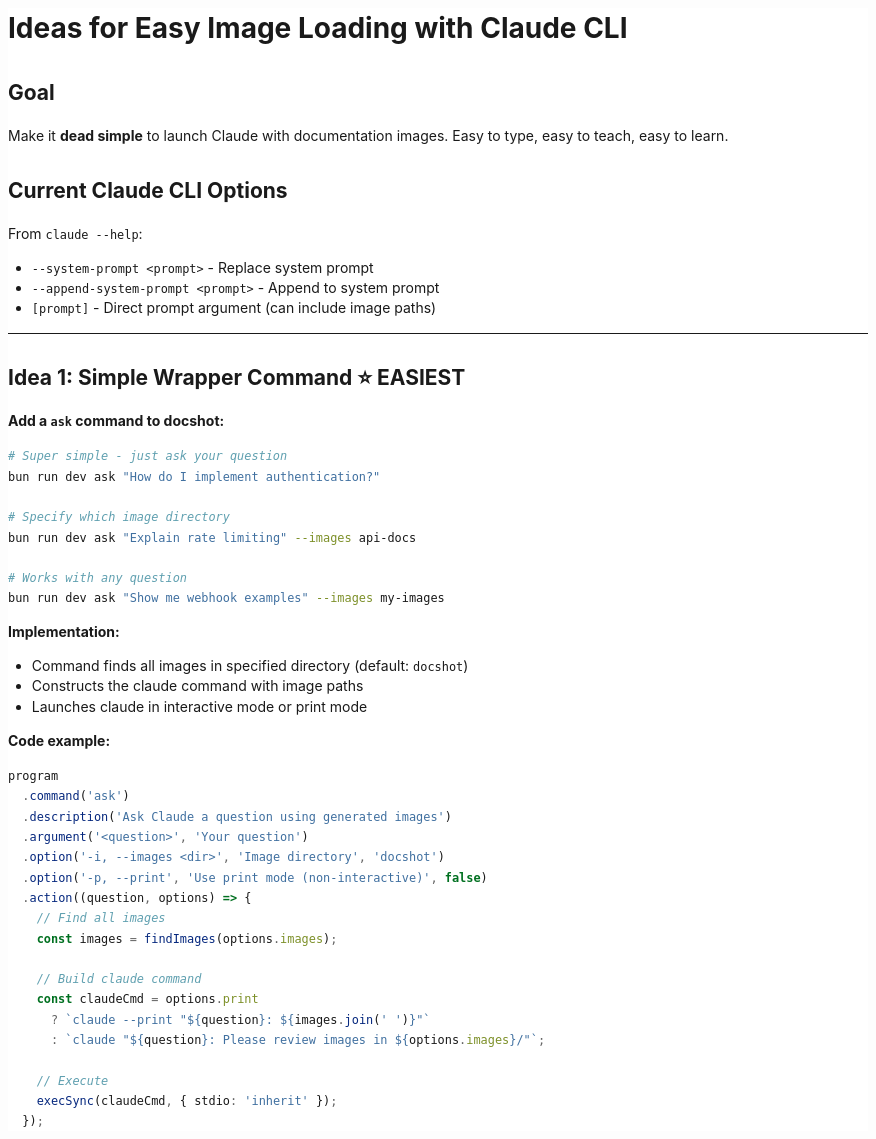 # Ideas for Easy Image Loading with Claude CLI

## Goal
Make it **dead simple** to launch Claude with documentation images. Easy to type, easy to teach, easy to learn.

## Current Claude CLI Options

From `claude --help`:
- `--system-prompt <prompt>` - Replace system prompt
- `--append-system-prompt <prompt>` - Append to system prompt
- `[prompt]` - Direct prompt argument (can include image paths)

---

## Idea 1: Simple Wrapper Command ⭐ EASIEST

**Add a `ask` command to docshot:**

```bash
# Super simple - just ask your question
bun run dev ask "How do I implement authentication?"

# Specify which image directory
bun run dev ask "Explain rate limiting" --images api-docs

# Works with any question
bun run dev ask "Show me webhook examples" --images my-images
```

**Implementation:**
- Command finds all images in specified directory (default: `docshot`)
- Constructs the claude command with image paths
- Launches claude in interactive mode or print mode

**Code example:**
```typescript
program
  .command('ask')
  .description('Ask Claude a question using generated images')
  .argument('<question>', 'Your question')
  .option('-i, --images <dir>', 'Image directory', 'docshot')
  .option('-p, --print', 'Use print mode (non-interactive)', false)
  .action((question, options) => {
    // Find all images
    const images = findImages(options.images);

    // Build claude command
    const claudeCmd = options.print
      ? `claude --print "${question}: ${images.join(' ')}"`
      : `claude "${question}: Please review images in ${options.images}/"`;

    // Execute
    execSync(claudeCmd, { stdio: 'inherit' });
  });
```
